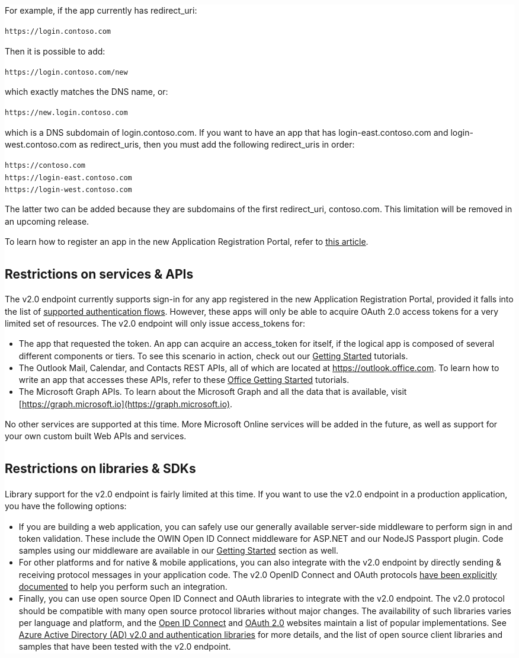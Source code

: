 For example, if the app currently has redirect_uri:

`https://login.contoso.com`

Then it is possible to add:

`https://login.contoso.com/new`

which exactly matches the DNS name, or:

`https://new.login.contoso.com`

which is a DNS subdomain of login.contoso.com.  If you want to have an app that has login-east.contoso.com and login-west.contoso.com as redirect_uris, then you must add the following redirect_uris in order:

`https://contoso.com`  
`https://login-east.contoso.com`  
`https://login-west.contoso.com`  

The latter two can be added because they are subdomains of the first redirect_uri, contoso.com. This limitation will be removed in an upcoming release.

To learn how to register an app in the new Application Registration Portal, refer to [this article](active-directory-v2-app-registration.md).

## Restrictions on services & APIs
The v2.0 endpoint currently supports sign-in for any app registered in the new Application Registration Portal, provided it falls into the list of [supported authentication flows](active-directory-v2-flows.md).  However, these apps will only be able to acquire OAuth 2.0 access tokens for a very limited set of resources.  The v2.0 endpoint will only issue access_tokens for:

- The app that requested the token.  An app can acquire an access_token for itself, if the logical app is composed of several different components or tiers.  To see this scenario in action, check out our [Getting Started](active-directory-appmodel-v2-overview.md#getting-started) tutorials.
- The Outlook Mail, Calendar, and Contacts REST APIs, all of which are located at https://outlook.office.com.  To learn how to write an app that accesses these APIs, refer to these [Office Getting Started](https://www.msdn.com/office/office365/howto/authenticate-Office-365-APIs-using-v2) tutorials.
- The Microsoft Graph APIs.  To learn about the Microsoft Graph and all the data that is available, visit [https://graph.microsoft.io](https://graph.microsoft.io).

No other services are supported at this time.  More Microsoft Online services will be added in the future, as well as support for your own custom built Web APIs and services.

## Restrictions on libraries & SDKs
Library support for the v2.0 endpoint is fairly limited at this time.  If you want to use the v2.0 endpoint in a production application, you have the following options:

- If you are building a web application, you can safely use our generally available server-side middleware to perform sign in and token validation.  These include the OWIN Open ID Connect middleware for ASP.NET and our NodeJS Passport plugin.  Code samples using our middleware are available in our [Getting Started](active-directory-appmodel-v2-overview.md#getting-started) section as well.
- For other platforms and for native & mobile applications, you can also integrate with the v2.0 endpoint by directly sending & receiving protocol messages in your application code.  The v2.0 OpenID Connect and OAuth protocols [have been explicitly documented](active-directory-v2-protocols.md) to help you perform such an integration.
- Finally, you can use open source Open ID Connect and OAuth libraries to integrate with the v2.0 endpoint.  The v2.0 protocol should be compatible with many open source protocol libraries without major changes.  The availability of such libraries varies per language and platform, and the [Open ID Connect](http://openid.net/connect/) and [OAuth 2.0](http://oauth.net/2/) websites maintain a list of popular implementations. See [Azure Active Directory (AD) v2.0 and authentication libraries](active-directory-v2-libraries.md) for more details, and the list of open source client libraries and samples that have been tested with the v2.0 endpoint.

